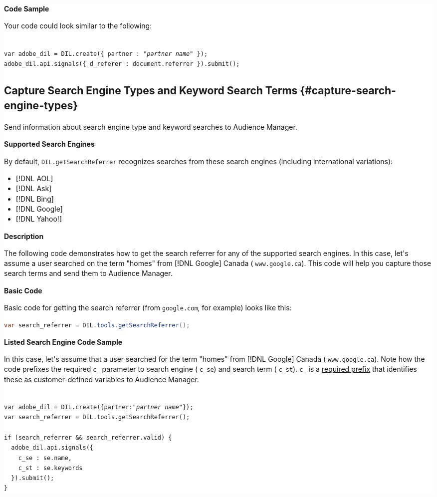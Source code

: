 **Code Sample**

Your code could look similar to the following: 

<pre class="java"><code>
var adobe_dil = DIL.create({ partner : "<i>partner name</i>" }); 
adobe_dil.api.signals({ d_referer : document.referrer }).submit();
</code></pre>

## Capture Search Engine Types and Keyword Search Terms {#capture-search-engine-types}

Send information about search engine type and keyword searches to Audience Manager.



**Supported Search Engines**

By default, `DIL.getSearchReferrer` recognizes searches from these search engines (including international variations):

* [!DNL AOL] 
* [!DNL Ask] 
* [!DNL Bing] 
* [!DNL Google] 
* [!DNL Yahoo!]

**Description**

The following code demonstrates how to get the search referrer for any of the supported search engines. In this case, let's assume a user searched on the term "homes" from [!DNL Google] Canada ( `www.google.ca`). This code will help you capture those search terms and send them to Audience Manager.

**Basic Code**

Basic code for getting the search referrer (from `google.com`, for example) looks like this: 

```java
var search_referrer = DIL.tools.getSearchReferrer();
```

**Listed Search Engine Code Sample**

In this case, let's assume that a user searched for the term "homes" from [!DNL Google] Canada ( `www.google.ca`). Note how the code prefixes the required `c_` parameter to search engine ( `c_se`) and search term ( `c_st`). `c_` is a [required prefix](../features/traits/trait-variable-prefixes.md#reference_E6F1E4257F664FC2A797C406BF147ABC) that identifies these as customer-defined variables to Audience Manager. 

<pre class="java"><code>
var adobe_dil = DIL.create({partner:"<i>partner name</i>"}); 
var search_referrer = DIL.tools.getSearchReferrer(); 
 
if (search_referrer && search_referrer.valid) { 
  adobe_dil.api.signals({ 
    c_se : se.name, 
    c_st : se.keywords 
  }).submit(); 
}
</code></pre>

